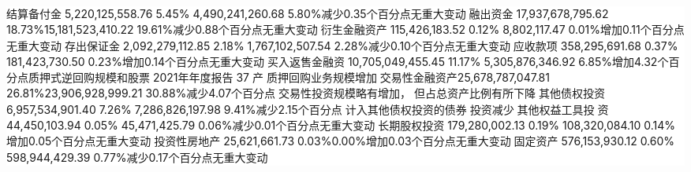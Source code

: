 结算备付金
5,220,125,558.76
5.45%
4,490,241,260.68
5.80%减少0.35个百分点无重大变动
融出资金
17,937,678,795.62
18.73%15,181,523,410.22
19.61%减少0.88个百分点无重大变动
衍生金融资产
115,426,183.52
0.12%
8,802,117.47
0.01%增加0.11个百分点无重大变动
存出保证金
2,092,279,112.85
2.18%
1,767,102,507.54
2.28%减少0.10个百分点无重大变动
应收款项
358,295,691.68
0.37%
181,423,730.50
0.23%增加0.14个百分点无重大变动
买入返售金融资
10,705,049,455.45
11.17%
5,305,876,346.92
6.85%增加4.32个百分点质押式逆回购规模和股票
2021年年度报告
37
产
质押回购业务规模增加
交易性金融资产25,678,787,047.81
26.81%23,906,928,999.21
30.88%减少4.07个百分点
交易性投资规模略有增加，
但占总资产比例有所下降
其他债权投资
6,957,534,901.40
7.26%
7,286,826,197.98
9.41%减少2.15个百分点
计入其他债权投资的债券
投资减少
其他权益工具投
资
44,450,103.94
0.05%
45,471,425.79
0.06%减少0.01个百分点无重大变动
长期股权投资
179,280,002.13
0.19%
108,320,084.10
0.14%增加0.05个百分点无重大变动
投资性房地产
25,621,661.73
0.03%0.00%增加0.03个百分点无重大变动
固定资产
576,153,930.12
0.60%
598,944,429.39
0.77%减少0.17个百分点无重大变动